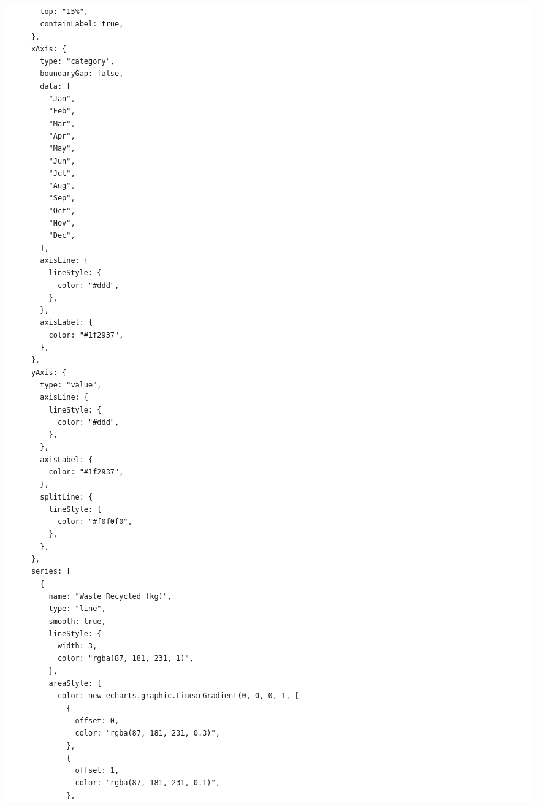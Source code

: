             top: "15%",
            containLabel: true,
          },
          xAxis: {
            type: "category",
            boundaryGap: false,
            data: [
              "Jan",
              "Feb",
              "Mar",
              "Apr",
              "May",
              "Jun",
              "Jul",
              "Aug",
              "Sep",
              "Oct",
              "Nov",
              "Dec",
            ],
            axisLine: {
              lineStyle: {
                color: "#ddd",
              },
            },
            axisLabel: {
              color: "#1f2937",
            },
          },
          yAxis: {
            type: "value",
            axisLine: {
              lineStyle: {
                color: "#ddd",
              },
            },
            axisLabel: {
              color: "#1f2937",
            },
            splitLine: {
              lineStyle: {
                color: "#f0f0f0",
              },
            },
          },
          series: [
            {
              name: "Waste Recycled (kg)",
              type: "line",
              smooth: true,
              lineStyle: {
                width: 3,
                color: "rgba(87, 181, 231, 1)",
              },
              areaStyle: {
                color: new echarts.graphic.LinearGradient(0, 0, 0, 1, [
                  {
                    offset: 0,
                    color: "rgba(87, 181, 231, 0.3)",
                  },
                  {
                    offset: 1,
                    color: "rgba(87, 181, 231, 0.1)",
                  },